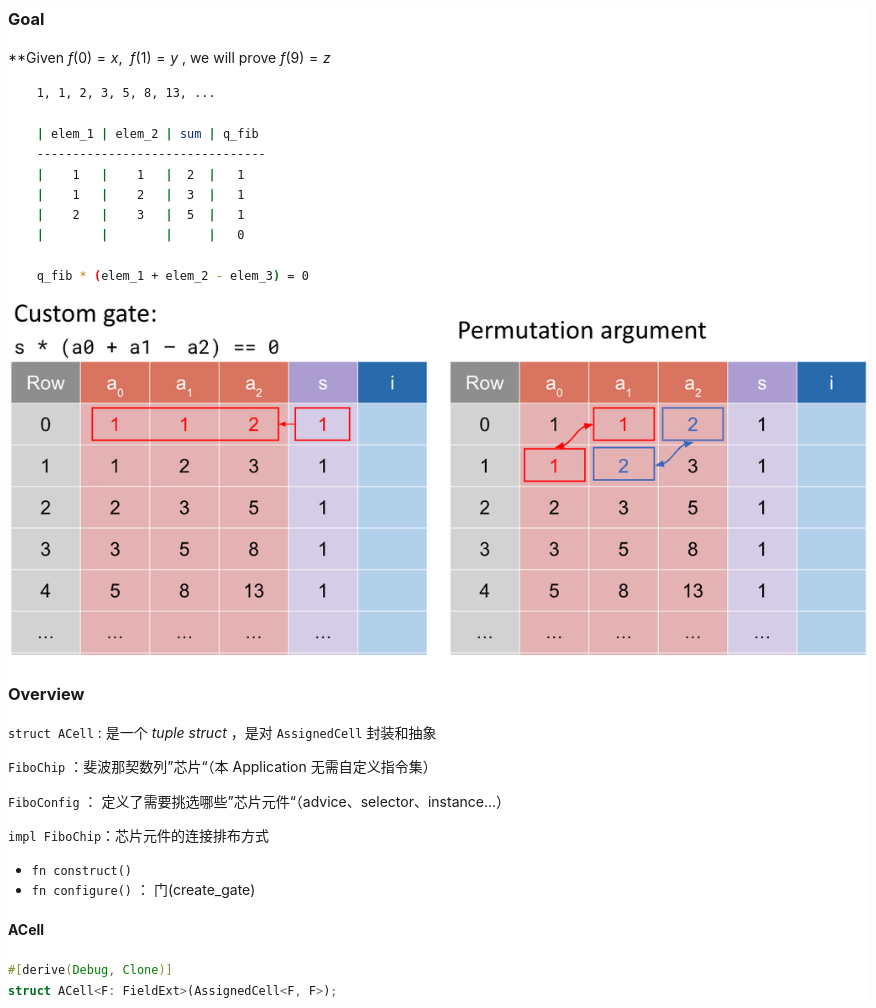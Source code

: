 ### Goal

**Given $f(0) = x, \ \  f(1) = y$ , we will prove $f(9) = z$

```bash
    1, 1, 2, 3, 5, 8, 13, ...

    | elem_1 | elem_2 | sum | q_fib
    --------------------------------
    |    1   |    1   |  2  |   1
    |    1   |    2   |  3  |   1
    |    2   |    3   |  5  |   1
    |        |        |     |   0

    q_fib * (elem_1 + elem_2 - elem_3) = 0
```


![](./imgs/2-Fib/2023-08-25-160959.png)

### Overview

`struct ACell` : 是一个 *tuple struct* ，是对 `AssignedCell` 封装和抽象

`FiboChip` ：斐波那契数列”芯片“（本 Application 无需自定义指令集）

`FiboConfig` ： 定义了需要挑选哪些”芯片元件“（advice、selector、instance...）

`impl FiboChip`：芯片元件的连接排布方式
 - `fn construct()`
 - `fn configure()` ： 门(create_gate)

#### ACell 

```rust
#[derive(Debug, Clone)]
struct ACell<F: FieldExt>(AssignedCell<F, F>);
```
